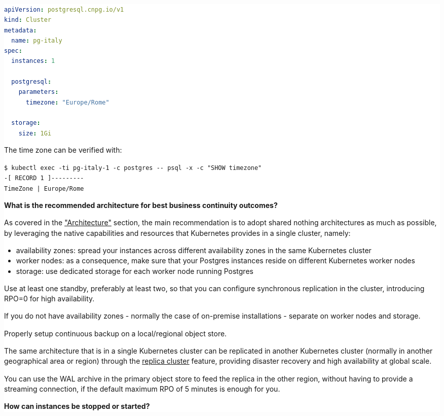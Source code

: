 ``` yaml
apiVersion: postgresql.cnpg.io/v1
kind: Cluster
metadata:
  name: pg-italy
spec:
  instances: 1

  postgresql:
    parameters:
      timezone: "Europe/Rome"

  storage:
    size: 1Gi
```

The time zone can be verified with:

``` console
$ kubectl exec -ti pg-italy-1 -c postgres -- psql -x -c "SHOW timezone"
-[ RECORD 1 ]---------
TimeZone | Europe/Rome
```

**What is the recommended architecture for best business continuity
outcomes?**

As covered in the ["Architecture"](architecture.md) section, the main
recommendation is to adopt shared nothing architectures as much as possible, by
leveraging the native capabilities and resources that Kubernetes provides in a
single cluster, namely:

- availability zones: spread your instances across different availability zones
  in the same Kubernetes cluster
- worker nodes: as a consequence, make sure that your Postgres instances reside
  on different Kubernetes worker nodes
- storage: use dedicated storage for each worker node running Postgres

Use at least one standby, preferably at least two, so that you can configure
synchronous replication in the cluster, introducing RPO=0 for high
availability.

If you do not have availability zones - normally the case of on-premise
installations - separate on worker nodes and storage.

Properly setup continuous backup on a local/regional object store.

The same architecture that is in a single Kubernetes cluster can be replicated
in another Kubernetes cluster (normally in another geographical area or region)
through the [replica cluster](replica_cluster.md) feature, providing disaster
recovery and high availability at global scale.

You can use the WAL archive in the primary object store to feed the replica in
the other region, without having to provide a streaming connection, if the default
maximum RPO of 5 minutes is enough for you.

**How can instances be stopped or started?**
